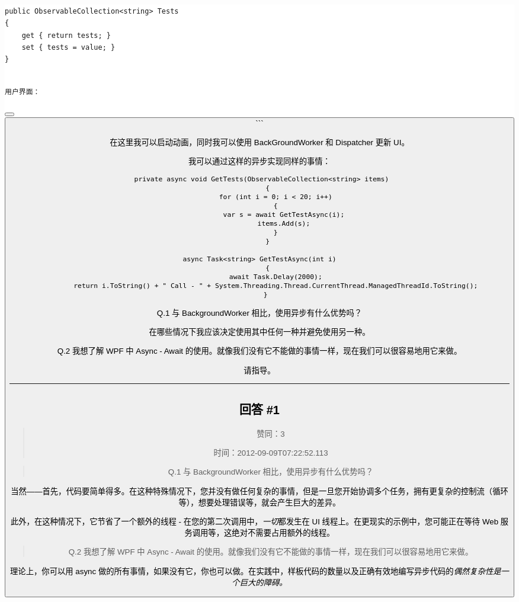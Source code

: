     public ObservableCollection<string> Tests
    {
        get { return tests; }
        set { tests = value; }
    } 
```

用户界面：

```
<StackPanel>
    <Button Content="Start Animation" Click="Button_Click" />
    <Button Content="Start work" Click="Button_Click_1" />
    <Rectangle Name="rec1" Fill="Red" Height="50" Width="50"/>
    <ListView ItemsSource="{Binding Tests}" ScrollViewer.CanContentScroll="True" />
</StackPanel> 
```

在这里我可以启动动画，同时我可以使用 BackGroundWorker 和 Dispatcher 更新 UI。

我可以通过这样的异步实现同样的事情：

```
 private async void GetTests(ObservableCollection<string> items)
    {
        for (int i = 0; i < 20; i++)
        {
            var s = await GetTestAsync(i);
            items.Add(s);
        }
    }

async Task<string> GetTestAsync(int i)
    {
        await Task.Delay(2000);
        return i.ToString() + " Call - " + System.Threading.Thread.CurrentThread.ManagedThreadId.ToString();
    } 
```

Q.1 与 BackgroundWorker 相比，使用异步有什么优势吗？

在哪些情况下我应该决定使用其中任何一种并避免使用另一种。

Q.2 我想了解 WPF 中 Async - Await 的使用。就像我们没有它不能做的事情一样，现在我们可以很容易地用它来做。

请指导。

* * *

## 回答 #1

> 赞同：3
> 
> 时间：2012-09-09T07:22:52.113

> Q.1 与 BackgroundWorker 相比，使用异步有什么优势吗？

当然——首先，代码要简单得多。在这种特殊情况下，您并没有做任何复杂的事情，但是一旦您开始协调多个任务，拥有更复杂的控制流（循环等），想要处理错误等，就会产生巨大的差异。

此外，在这种情况下，它节省了一个额外的线程 - 在您的第二次调用中，*一切*都发生在 UI 线程上。在更现实的示例中，您可能正在等待 Web 服务调用等，这绝对不需要占用额外的线程。

> Q.2 我想了解 WPF 中 Async - Await 的使用。就像我们没有它不能做的事情一样，现在我们可以很容易地用它来做。

理论上，你可以用 async 做的所有事情，如果没有它，你也可以做。在实践中，样板代码的数量以及正确有效地编写异步代码的*偶然复杂性是一个巨大的障碍。*
```